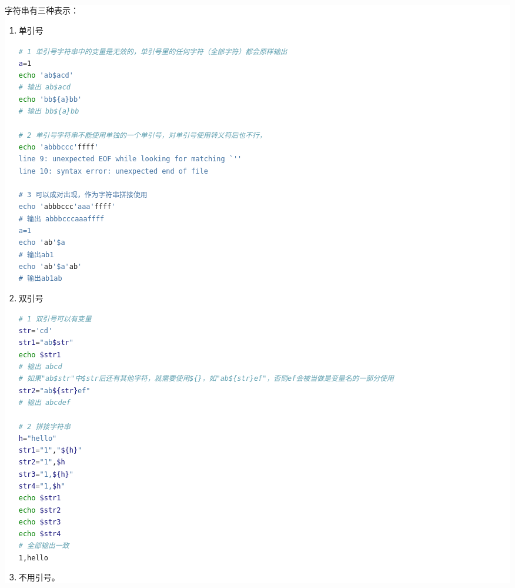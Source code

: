 字符串有三种表示：

1. 单引号

   ```bash
   # 1 单引号字符串中的变量是无效的，单引号里的任何字符（全部字符）都会原样输出
   a=1
   echo 'ab$acd'
   # 输出 ab$acd
   echo 'bb${a}bb'
   # 输出 bb${a}bb
   
   # 2 单引号字符串不能使用单独的一个单引号，对单引号使用转义符后也不行，
   echo 'abbbccc'ffff'
   line 9: unexpected EOF while looking for matching `''
   line 10: syntax error: unexpected end of file
   
   # 3 可以成对出现，作为字符串拼接使用
   echo 'abbbccc'aaa'ffff'
   # 输出 abbbcccaaaffff
   a=1
   echo 'ab'$a
   # 输出ab1
   echo 'ab'$a'ab'
   # 输出ab1ab
   ```

2. 双引号

   ```bash
   # 1 双引号可以有变量
   str='cd'
   str1="ab$str"
   echo $str1
   # 输出 abcd
   # 如果"ab$str"中$str后还有其他字符，就需要使用${}，如"ab${str}ef"，否则ef会被当做是变量名的一部分使用
   str2="ab${str}ef"
   # 输出 abcdef
   
   # 2 拼接字符串
   h="hello"
   str1="1","${h}"
   str2="1",$h
   str3="1,${h}"
   str4="1,$h"
   echo $str1
   echo $str2
   echo $str3
   echo $str4
   # 全部输出一致
   1,hello
   ```

3. 不用引号。
